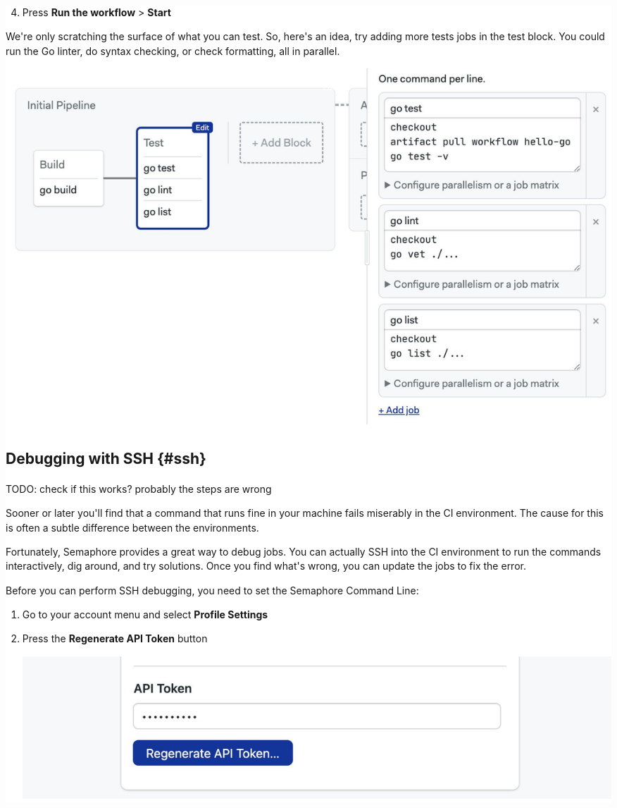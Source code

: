 4. Press **Run the workflow** > **Start**

</Steps>

We're only scratching the surface of what you can test. So, here's an idea, try adding more tests jobs in the test block. You could run the Go linter, do syntax checking, or check formatting, all in parallel.

![Adding more tests](./img/moar-tests.jpg)

## Debugging with SSH {#ssh}

TODO: check if this works? probably the steps are wrong

Sooner or later you'll find that a command that runs fine in your machine fails miserably in the CI environment. The cause for this is often a subtle difference between the environments.

Fortunately, Semaphore provides a great way to debug jobs. You can actually SSH into the CI environment to run the commands interactively, dig around, and try solutions. Once you find what's wrong, you can update the jobs to fix the error.

Before you can perform SSH debugging, you need to set the Semaphore Command Line:

<Steps>

1. Go to your account menu and select **Profile Settings**
2. Press the **Regenerate API Token** button 

    ![Regenerate Token](./img/regen-api-token.jpg)
